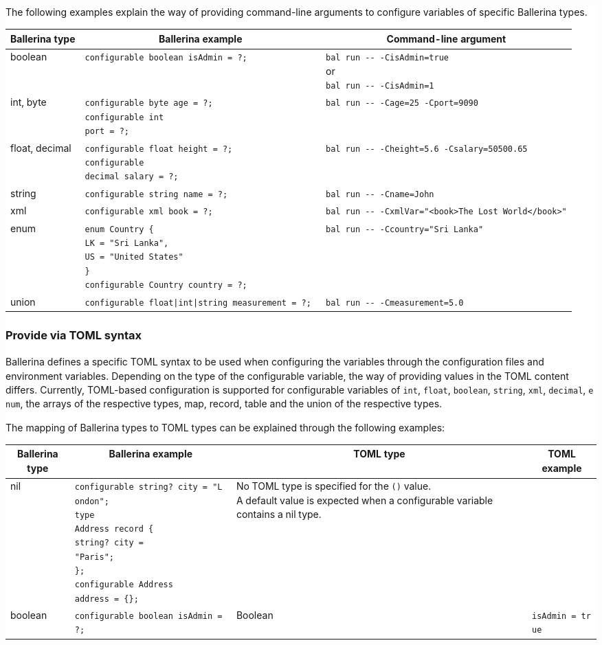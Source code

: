 The following examples explain the way of providing command-line arguments to configure variables of specific Ballerina
types.

| Ballerina type | Ballerina example                                                                                                                                                                     | Command-line argument                                             |
|----------------|---------------------------------------------------------------------------------------------------------------------------------------------------------------------------------------|-------------------------------------------------------------------|
| boolean        | <code>configurable boolean isAdmin = ?; </code>                                                                                                                                       | `bal run -- -CisAdmin=true` <br> or <br> `bal run -- -CisAdmin=1` |
| int, byte      | <code>configurable byte age = ?; </code><br> <code>configurable int port = ?;</code>                                                                                                  | `bal run -- -Cage=25 -Cport=9090`                                 |
| float, decimal | <code>configurable float height = ?; </code><br> <code>configurable decimal salary = ?;</code>                                                                                        | `bal run -- -Cheight=5.6 -Csalary=50500.65`                       |
| string         | <code>configurable string name = ?; </code>                                                                                                                                           | `bal run -- -Cname=John`                                          |
| xml            | <code>configurable xml book = ?; </code>                                                                                                                                              | `bal run -- -CxmlVar="<book>The Lost World</book>"`               |
| enum           | <code>enum Country { </code><br>    <code>LK = "Sri Lanka", </code><br>    <code>US = "United States" </code><br> <code>} </code><br> <code>configurable Country country = ?; </code> | `bal run -- -Ccountry="Sri Lanka"`                                |
| union          | <code>configurable float&#124;int&#124;string measurement = ?; </code>                                                                                                                | `bal run -- -Cmeasurement=5.0`                                    |

### Provide via TOML syntax

Ballerina defines a specific TOML syntax to be used when configuring the variables through the configuration files and
environment variables. Depending on the type of the configurable variable, the way of providing values in the TOML
content differs. Currently, TOML-based configuration is supported for configurable variables of `int`, `float`,
`boolean`, `string`, `xml`,  `decimal`, `enum`, the arrays of the respective types, map, record, table and the union of
the respective types.

The mapping of Ballerina types to TOML types can be explained through the following examples:

| Ballerina type           | Ballerina example                                                                                                                                                                                                                                                                                     | TOML type                                                                                                                       | TOML example                                                                                                                                |
|--------------------------|-------------------------------------------------------------------------------------------------------------------------------------------------------------------------------------------------------------------------------------------------------------------------------------------------------|---------------------------------------------------------------------------------------------------------------------------------|---------------------------------------------------------------------------------------------------------------------------------------------|
| nil                      | <code>configurable string? city = "London";</code><br/><code>type Address record {</code><br/><code>string? city = "Paris";</code><br/><code>};</code><br/><code>configurable Address address = {};</code>                                                                                            | No TOML type is specified for the `()` value.<br/>A default value is expected when a configurable variable contains a nil type. |                                                                                                                                             |
| boolean                  | <code>configurable   boolean  isAdmin = ?;</code>                                                                                                                                                                                                                                                     | Boolean                                                                                                                         | `isAdmin = true`                                                                                                                            |